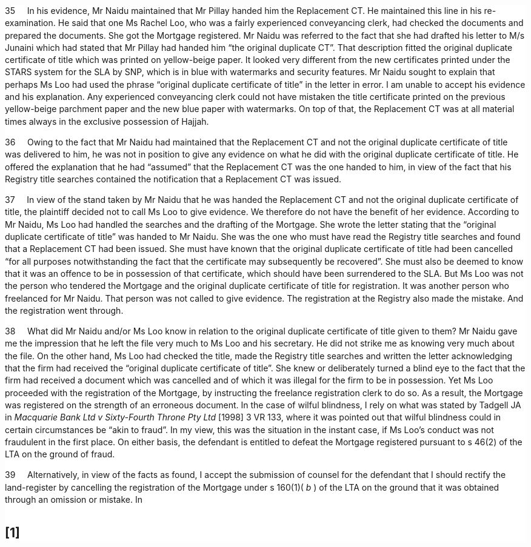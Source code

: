 
35     In his evidence, Mr Naidu maintained that Mr Pillay handed him the Replacement CT. He maintained this line in his re-examination. He said that one Ms Rachel Loo, who was a fairly experienced conveyancing clerk, had checked the documents and prepared the documents. She got the Mortgage registered. Mr Naidu was referred to the fact that she had drafted his letter to M/s Junaini which had stated that Mr Pillay had handed him “the original duplicate CT”. That description fitted the original duplicate certificate of title which was printed on yellow-beige paper. It looked very different from the new certificates printed under the STARS system for the SLA by SNP, which is in blue with watermarks and security features. Mr Naidu sought to explain that perhaps Ms Loo had used the phrase “original duplicate certificate of title” in the letter in error. I am unable to accept his evidence and his explanation. Any experienced conveyancing clerk could not have mistaken the title certificate printed on the previous yellow-beige parchment paper and the new blue paper with watermarks. On top of that, the Replacement CT was at all material times always in the exclusive possession of Hajjah. 

36     Owing to the fact that Mr Naidu had maintained that the Replacement CT and not the original duplicate certificate of title was delivered to him, he was not in position to give any evidence on what he did with the original duplicate certificate of title. He offered the explanation that he had “assumed” that the Replacement CT was the one handed to him, in view of the fact that his Registry title searches contained the notification that a Replacement CT was issued. 

37     In view of the stand taken by Mr Naidu that he was handed the Replacement CT and not the original duplicate certificate of title, the plaintiff decided not to call Ms Loo to give evidence. We therefore do not have the benefit of her evidence. According to Mr Naidu, Ms Loo had handled the searches and the drafting of the Mortgage. She wrote the letter stating that the “original duplicate certificate of title” was handed to Mr Naidu. She was the one who must have read the Registry title searches and found that a Replacement CT had been issued. She must have known that the original duplicate certificate of title had been cancelled “for all purposes notwithstanding the fact that the certificate may subsequently be recovered”. She must also be deemed to know that it was an offence to be in possession of that certificate, which should have been surrendered to the SLA. But Ms Loo was not the person who tendered the Mortgage and the original duplicate certificate of title for registration. It was another person who freelanced for Mr Naidu. That person was not called to give evidence. The registration at the Registry also made the mistake. And the registration went through. 

38     What did Mr Naidu and/or Ms Loo know in relation to the original duplicate certificate of title given to them? Mr Naidu gave me the impression that he left the file very much to Ms Loo and his secretary. He did not strike me as knowing very much about the file. On the other hand, Ms Loo had checked the title, made the Registry title searches and written the letter acknowledging that the firm had received the “original duplicate certificate of title”. She knew or deliberately turned a blind eye to the fact that the firm had received a document which was cancelled and of which it was illegal for the firm to be in possession. Yet Ms Loo proceeded with the registration of the Mortgage, by instructing the freelance registration clerk to do so. As a result, the Mortgage was registered on the strength of an erroneous document. In the case of wilful blindness, I rely on what was stated by Tadgell JA in _Macquarie Bank Ltd v Sixty-Fourth Throne Pty Ltd_ [1998] 3 VR 133, where it was pointed out that wilful blindness could in certain circumstances be “akin to fraud”. In my view, this was the situation in the instant case, if Ms Loo’s conduct was not fraudulent in the first place. On either basis, the defendant is entitled to defeat the Mortgage registered pursuant to s 46(2) of the LTA on the ground of fraud. 

39     Alternatively, in view of the facts as found, I accept the submission of counsel for the defendant that I should rectify the land-register by cancelling the registration of the Mortgage under s 160(1)( _b_ ) of the LTA on the ground that it was obtained through an omission or mistake. In 

## [1] 
